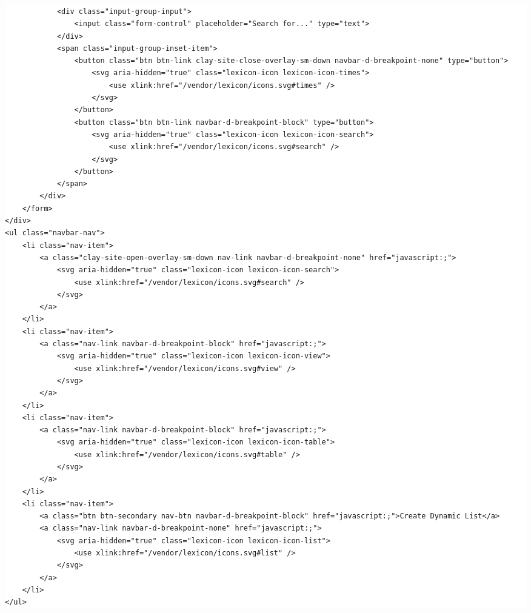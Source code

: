 				<div class="input-group-input">
					<input class="form-control" placeholder="Search for..." type="text">
				</div>
				<span class="input-group-inset-item">
					<button class="btn btn-link clay-site-close-overlay-sm-down navbar-d-breakpoint-none" type="button">
						<svg aria-hidden="true" class="lexicon-icon lexicon-icon-times">
							<use xlink:href="/vendor/lexicon/icons.svg#times" />
						</svg>
					</button>
					<button class="btn btn-link navbar-d-breakpoint-block" type="button">
						<svg aria-hidden="true" class="lexicon-icon lexicon-icon-search">
							<use xlink:href="/vendor/lexicon/icons.svg#search" />
						</svg>
					</button>
				</span>
			</div>
		</form>
	</div>
	<ul class="navbar-nav">
		<li class="nav-item">
			<a class="clay-site-open-overlay-sm-down nav-link navbar-d-breakpoint-none" href="javascript:;">
				<svg aria-hidden="true" class="lexicon-icon lexicon-icon-search">
					<use xlink:href="/vendor/lexicon/icons.svg#search" />
				</svg>
			</a>
		</li>
		<li class="nav-item">
			<a class="nav-link navbar-d-breakpoint-block" href="javascript:;">
				<svg aria-hidden="true" class="lexicon-icon lexicon-icon-view">
					<use xlink:href="/vendor/lexicon/icons.svg#view" />
				</svg>
			</a>
		</li>
		<li class="nav-item">
			<a class="nav-link navbar-d-breakpoint-block" href="javascript:;">
				<svg aria-hidden="true" class="lexicon-icon lexicon-icon-table">
					<use xlink:href="/vendor/lexicon/icons.svg#table" />
				</svg>
			</a>
		</li>
		<li class="nav-item">
			<a class="btn btn-secondary nav-btn navbar-d-breakpoint-block" href="javascript:;">Create Dynamic List</a>
			<a class="nav-link navbar-d-breakpoint-none" href="javascript:;">
				<svg aria-hidden="true" class="lexicon-icon lexicon-icon-list">
					<use xlink:href="/vendor/lexicon/icons.svg#list" />
				</svg>
			</a>
		</li>
	</ul>
</nav>
